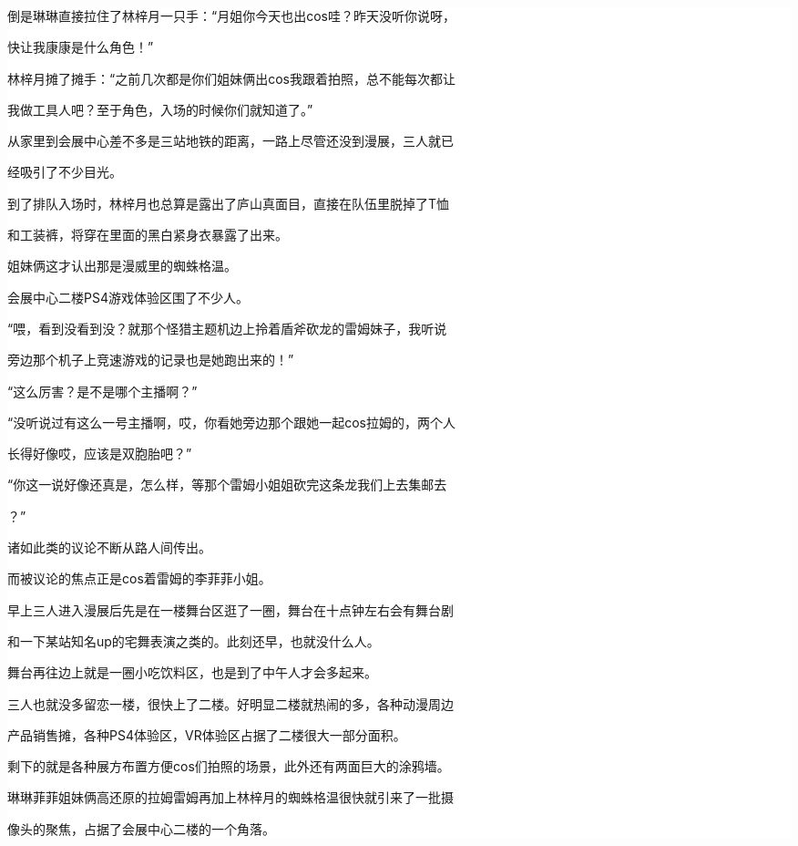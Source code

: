 

倒是琳琳直接拉住了林梓月一只手：“月姐你今天也出cos哇？昨天没听你说呀，

快让我康康是什么角色！”

林梓月摊了摊手：“之前几次都是你们姐妹俩出cos我跟着拍照，总不能每次都让

我做工具人吧？至于角色，入场的时候你们就知道了。”

从家里到会展中心差不多是三站地铁的距离，一路上尽管还没到漫展，三人就已

经吸引了不少目光。



到了排队入场时，林梓月也总算是露出了庐山真面目，直接在队伍里脱掉了T恤

和工装裤，将穿在里面的黑白紧身衣暴露了出来。

姐妹俩这才认出那是漫威里的蜘蛛格温。











会展中心二楼PS4游戏体验区围了不少人。

“喂，看到没看到没？就那个怪猎主题机边上拎着盾斧砍龙的雷姆妹子，我听说

旁边那个机子上竞速游戏的记录也是她跑出来的！”



“这么厉害？是不是哪个主播啊？”

“没听说过有这么一号主播啊，哎，你看她旁边那个跟她一起cos拉姆的，两个人

长得好像哎，应该是双胞胎吧？”

“你这一说好像还真是，怎么样，等那个雷姆小姐姐砍完这条龙我们上去集邮去

？”

诸如此类的议论不断从路人间传出。

而被议论的焦点正是cos着雷姆的李菲菲小姐。



早上三人进入漫展后先是在一楼舞台区逛了一圈，舞台在十点钟左右会有舞台剧

和一下某站知名up的宅舞表演之类的。此刻还早，也就没什么人。

舞台再往边上就是一圈小吃饮料区，也是到了中午人才会多起来。

三人也就没多留恋一楼，很快上了二楼。好明显二楼就热闹的多，各种动漫周边

产品销售摊，各种PS4体验区，VR体验区占据了二楼很大一部分面积。

剩下的就是各种展方布置方便cos们拍照的场景，此外还有两面巨大的涂鸦墙。

琳琳菲菲姐妹俩高还原的拉姆雷姆再加上林梓月的蜘蛛格温很快就引来了一批摄

像头的聚焦，占据了会展中心二楼的一个角落。
